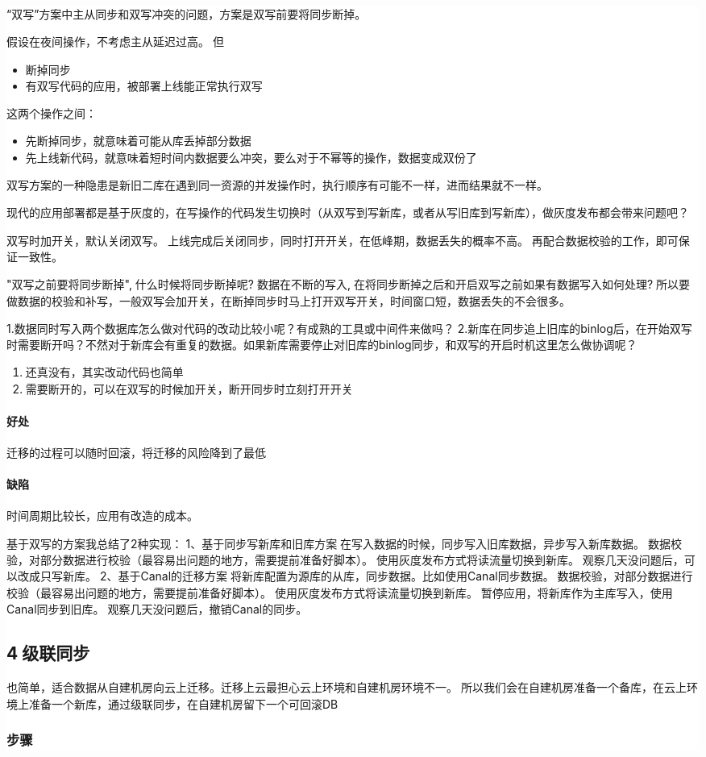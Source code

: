 “双写”方案中主从同步和双写冲突的问题，方案是双写前要将同步断掉。

假设在夜间操作，不考虑主从延迟过高。
但

- 断掉同步
- 有双写代码的应用，被部署上线能正常执行双写

这两个操作之间：

- 先断掉同步，就意味着可能从库丢掉部分数据
- 先上线新代码，就意味着短时间内数据要么冲突，要么对于不幂等的操作，数据变成双份了

双写方案的一种隐患是新旧二库在遇到同一资源的并发操作时，执行顺序有可能不一样，进而结果就不一样。

现代的应用部署都是基于灰度的，在写操作的代码发生切换时（从双写到写新库，或者从写旧库到写新库），做灰度发布都会带来问题吧？

双写时加开关，默认关闭双写。
上线完成后关闭同步，同时打开开关，在低峰期，数据丢失的概率不高。
再配合数据校验的工作，即可保证一致性。

"双写之前要将同步断掉", 什么时候将同步断掉呢? 数据在不断的写入, 在将同步断掉之后和开启双写之前如果有数据写入如何处理?
所以要做数据的校验和补写，一般双写会加开关，在断掉同步时马上打开双写开关，时间窗口短，数据丢失的不会很多。


1.数据同时写入两个数据库怎么做对代码的改动比较小呢？有成熟的工具或中间件来做吗？
2.新库在同步追上旧库的binlog后，在开始双写时需要断开吗？不然对于新库会有重复的数据。如果新库需要停止对旧库的binlog同步，和双写的开启时机这里怎么做协调呢？

1. 还真没有，其实改动代码也简单
2. 需要断开的，可以在双写的时候加开关，断开同步时立刻打开开关

#### 好处

迁移的过程可以随时回滚，将迁移的风险降到了最低

#### 缺陷

时间周期比较长，应用有改造的成本。

基于双写的方案我总结了2种实现：
1、基于同步写新库和旧库方案
在写入数据的时候，同步写入旧库数据，异步写入新库数据。
数据校验，对部分数据进行校验（最容易出问题的地方，需要提前准备好脚本）。
使用灰度发布方式将读流量切换到新库。
观察几天没问题后，可以改成只写新库。
2、基于Canal的迁移方案
将新库配置为源库的从库，同步数据。比如使用Canal同步数据。
数据校验，对部分数据进行校验（最容易出问题的地方，需要提前准备好脚本）。
使用灰度发布方式将读流量切换到新库。
暂停应用，将新库作为主库写入，使用Canal同步到旧库。
观察几天没问题后，撤销Canal的同步。

## 4 级联同步

也简单，适合数据从自建机房向云上迁移。迁移上云最担心云上环境和自建机房环境不一。
所以我们会在自建机房准备一个备库，在云上环境上准备一个新库，通过级联同步，在自建机房留下一个可回滚DB

### 步骤
